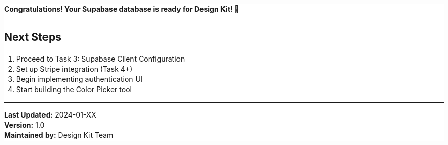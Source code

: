 **Congratulations! Your Supabase database is ready for Design Kit! 🎉**

## Next Steps

1. Proceed to Task 3: Supabase Client Configuration
2. Set up Stripe integration (Task 4+)
3. Begin implementing authentication UI
4. Start building the Color Picker tool

---

**Last Updated:** 2024-01-XX  
**Version:** 1.0  
**Maintained by:** Design Kit Team
